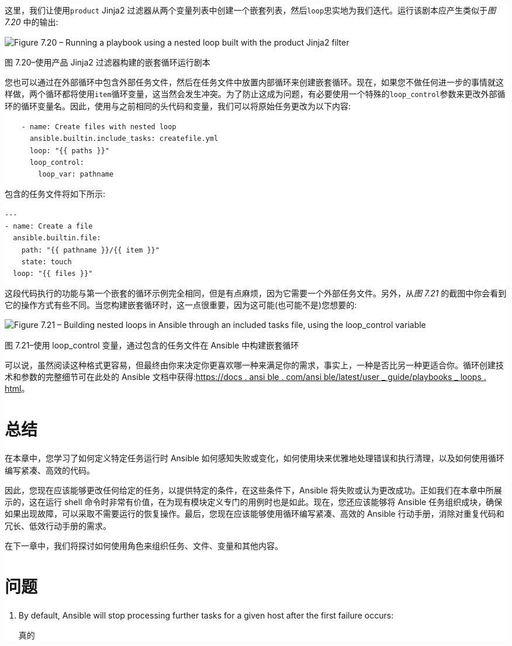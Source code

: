 这里，我们让使用`product` Jinja2 过滤器从两个变量列表中创建一个嵌套列表，然后`loop`忠实地为我们迭代。运行该剧本应产生类似于*图 7.20* 中的输出:

![Figure 7.20 – Running a playbook using a nested loop built with the product Jinja2 filter ](Images/B17462_07_20.jpg)

图 7.20–使用产品 Jinja2 过滤器构建的嵌套循环运行剧本

您也可以通过在外部循环中包含外部任务文件，然后在任务文件中放置内部循环来创建嵌套循环。现在，如果您不做任何进一步的事情就这样做，两个循环都将使用`item`循环变量，这当然会发生冲突。为了防止这成为问题，有必要使用一个特殊的`loop_control`参数来更改外部循环的循环变量名。因此，使用与之前相同的头代码和变量，我们可以将原始任务更改为以下内容:

```
    - name: Create files with nested loop
      ansible.builtin.include_tasks: createfile.yml
      loop: "{{ paths }}"
      loop_control:
        loop_var: pathname
```

包含的任务文件将如下所示:

```
---
- name: Create a file
  ansible.builtin.file:
    path: "{{ pathname }}/{{ item }}"
    state: touch
  loop: "{{ files }}"
```

这段代码执行的功能与第一个嵌套的循环示例完全相同，但是有点麻烦，因为它需要一个外部任务文件。另外，从*图 7.21* 的截图中你会看到它的操作方式有些不同。当您构建嵌套循环时，这一点很重要，因为这可能(也可能不是)您想要的:

![Figure 7.21 – Building nested loops in Ansible through an included tasks file, using the loop_control variable ](Images/B17462_07_21.jpg)

图 7.21–使用 loop_control 变量，通过包含的任务文件在 Ansible 中构建嵌套循环

可以说，虽然阅读这种格式更容易，但最终由你来决定你更喜欢哪一种来满足你的需求，事实上，一种是否比另一种更适合你。循环创建技术和参数的完整细节可在此处的 Ansible 文档中获得:[https://docs . ansi ble . com/ansi ble/latest/user _ guide/playbooks _ loops . html](https://docs.ansible.com/ansible/latest/user_guide/playbooks_loops.html)。

# 总结

在本章中，您学习了如何定义特定任务运行时 Ansible 如何感知失败或变化，如何使用块来优雅地处理错误和执行清理，以及如何使用循环编写紧凑、高效的代码。

因此，您现在应该能够更改任何给定的任务，以提供特定的条件，在这些条件下，Ansible 将失败或认为更改成功。正如我们在本章中所展示的，这在运行 shell 命令时非常有价值，在为现有模块定义专门的用例时也是如此。现在，您还应该能够将 Ansible 任务组织成块，确保如果出现故障，可以采取不需要运行的恢复操作。最后，您现在应该能够使用循环编写紧凑、高效的 Ansible 行动手册，消除对重复代码和冗长、低效行动手册的需求。

在下一章中，我们将探讨如何使用角色来组织任务、文件、变量和其他内容。

# 问题

1.  By default, Ansible will stop processing further tasks for a given host after the first failure occurs:

    真的
